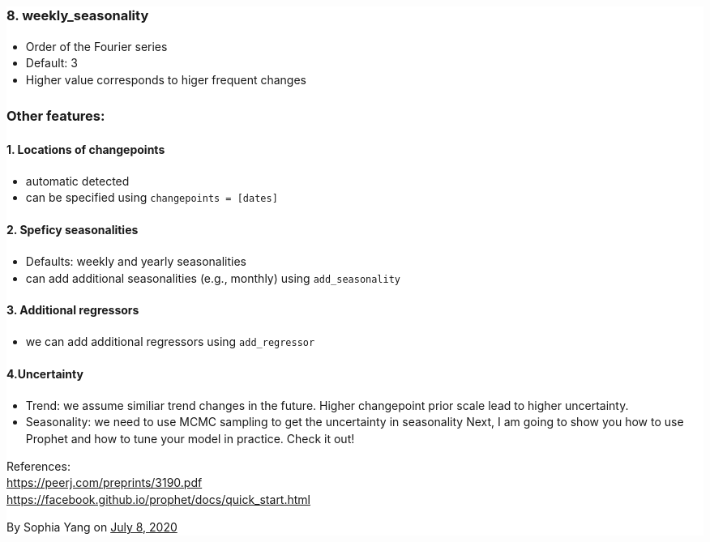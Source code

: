     
### 8. weekly_seasonality
- Order of the Fourier series 
- Default: 3
- Higher value corresponds to higer frequent changes

### Other features:
#### 1. Locations of changepoints
- automatic detected
- can be specified using `changepoints = [dates]`
#### 2. Speficy seasonalities
- Defaults: weekly and yearly seasonalities
- can add additional seasonalities (e.g., monthly) using `add_seasonality`
#### 3. Additional regressors
- we can add additional regressors using `add_regressor`
#### 4.Uncertainty 
- Trend: we assume similiar trend changes in the future. Higher changepoint prior scale lead to higher uncertainty.
- Seasonality: we need to use MCMC sampling to get the uncertainty in seasonality 
Next, I am going to show you how to use Prophet and how to tune your model in practice. Check it out!

References:    
https://peerj.com/preprints/3190.pdf   
https://facebook.github.io/prophet/docs/quick_start.html

By Sophia Yang on [July 8, 2020](https://medium.com/analytics-vidhya/time-series-analysis-using-prophet-in-python-part-1-math-explained-5936509c175c)
